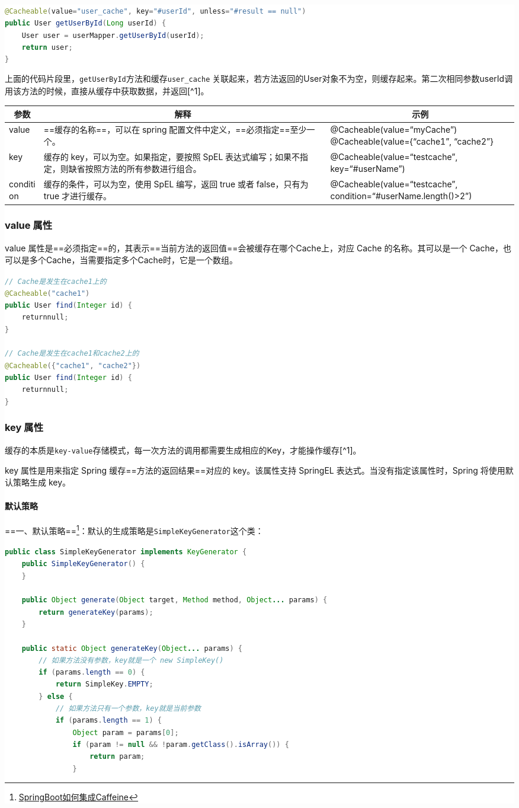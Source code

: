 ```java
@Cacheable(value="user_cache", key="#userId", unless="#result == null")
public User getUserById(Long userId) {
    User user = userMapper.getUserById(userId);
    return user;
}
```

上面的代码片段里，`getUserById`方法和缓存`user_cache` 关联起来，若方法返回的User对象不为空，则缓存起来。第二次相同参数userId调用该方法的时候，直接从缓存中获取数据，并返回[^1]。

| 参数      | 解释                                                         | 示例                                                         |
| --------- | ------------------------------------------------------------ | ------------------------------------------------------------ |
| value     | ==缓存的名称==，可以在 spring 配置文件中定义，==必须指定==至少一个。 | @Cacheable(value=“myCache”)<br/>@Cacheable(value={“cache1”, “cache2”} |
| key       | 缓存的 key，可以为空。如果指定，要按照 SpEL 表达式编写；如果不指定，则缺省按照方法的所有参数进行组合。 | @Cacheable(value=“testcache”, key=“#userName”)               |
| condition | 缓存的条件，可以为空，使用 SpEL 编写，返回 true 或者 false，只有为 true 才进行缓存。 | @Cacheable(value=“testcache”, condition=“#userName.length()>2”) |

### value 属性

value 属性是==必须指定==的，其表示==当前方法的返回值==会被缓存在哪个Cache上，对应 Cache 的名称。其可以是一个 Cache，也可以是多个Cache，当需要指定多个Cache时，它是一个数组。

```java
// Cache是发生在cache1上的
@Cacheable("cache1")
public User find(Integer id) {
    returnnull;
}

// Cache是发生在cache1和cache2上的
@Cacheable({"cache1", "cache2"})
public User find(Integer id) {
    returnnull;
}
```

### key 属性

缓存的本质是`key-value`存储模式，每一次方法的调用都需要生成相应的Key，才能操作缓存[^1]。

key 属性是用来指定 Spring 缓存==方法的返回结果==对应的 key。该属性支持 SpringEL 表达式。当没有指定该属性时，Spring 将使用默认策略生成 key。

#### 默认策略

==一、默认策略==[^3]：默认的生成策略是`SimpleKeyGenerator`这个类：

```java
public class SimpleKeyGenerator implements KeyGenerator {
    public SimpleKeyGenerator() {
    }

    public Object generate(Object target, Method method, Object... params) {
        return generateKey(params);
    }

    public static Object generateKey(Object... params) {
        // 如果方法没有参数，key就是一个 new SimpleKey()
        if (params.length == 0) {
            return SimpleKey.EMPTY;
        } else {
            // 如果方法只有一个参数，key就是当前参数
            if (params.length == 1) {
                Object param = params[0];
                if (param != null && !param.getClass().isArray()) {
                    return param;
                }
```

[^2]: [Spring Boot缓存注解@Cacheable、@CacheEvict、@CachePut使用](https://blog.csdn.net/dreamhai/article/details/80642010)
[^3]: [SpringBoot如何集成Caffeine](https://segmentfault.com/a/1190000040912996)